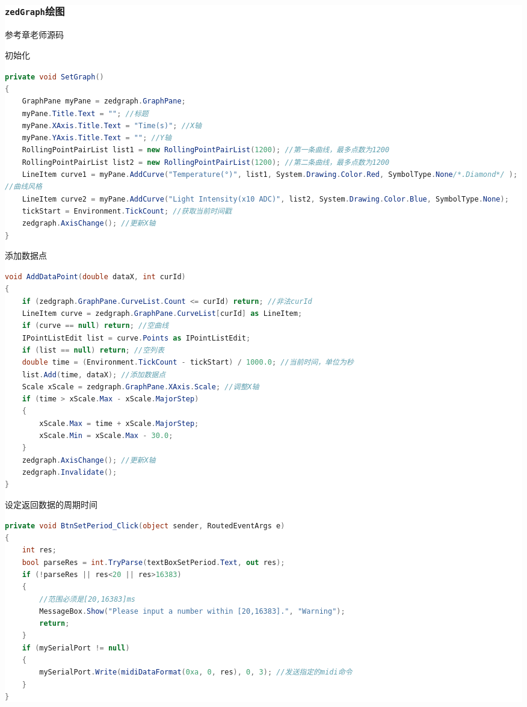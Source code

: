 ### `zedGraph`绘图

参考章老师源码

初始化

```c#
private void SetGraph()
{
    GraphPane myPane = zedgraph.GraphPane;
    myPane.Title.Text = ""; //标题
    myPane.XAxis.Title.Text = "Time(s)"; //X轴
    myPane.YAxis.Title.Text = ""; //Y轴
    RollingPointPairList list1 = new RollingPointPairList(1200); //第一条曲线，最多点数为1200
    RollingPointPairList list2 = new RollingPointPairList(1200); //第二条曲线，最多点数为1200
    LineItem curve1 = myPane.AddCurve("Temperature(°)", list1, System.Drawing.Color.Red, SymbolType.None/*.Diamond*/ ); //曲线风格
    LineItem curve2 = myPane.AddCurve("Light Intensity(x10 ADC)", list2, System.Drawing.Color.Blue, SymbolType.None);
    tickStart = Environment.TickCount; //获取当前时间戳
    zedgraph.AxisChange(); //更新X轴
}
```

添加数据点

```c#
void AddDataPoint(double dataX, int curId)
{
    if (zedgraph.GraphPane.CurveList.Count <= curId) return; //非法curId
    LineItem curve = zedgraph.GraphPane.CurveList[curId] as LineItem;
    if (curve == null) return; //空曲线
    IPointListEdit list = curve.Points as IPointListEdit;
    if (list == null) return; //空列表
    double time = (Environment.TickCount - tickStart) / 1000.0; //当前时间，单位为秒
    list.Add(time, dataX); //添加数据点
    Scale xScale = zedgraph.GraphPane.XAxis.Scale; //调整X轴
    if (time > xScale.Max - xScale.MajorStep)
    {
        xScale.Max = time + xScale.MajorStep;
        xScale.Min = xScale.Max - 30.0;
    }
    zedgraph.AxisChange(); //更新X轴
    zedgraph.Invalidate();
}
```

设定返回数据的周期时间

```c#
private void BtnSetPeriod_Click(object sender, RoutedEventArgs e)
{
    int res;
    bool parseRes = int.TryParse(textBoxSetPeriod.Text, out res);
    if (!parseRes || res<20 || res>16383)
    {
        //范围必须是[20,16383]ms
        MessageBox.Show("Please input a number within [20,16383].", "Warning");
        return;
    }
    if (mySerialPort != null)
    {
        mySerialPort.Write(midiDataFormat(0xa, 0, res), 0, 3); //发送指定的midi命令
    }
}
```
